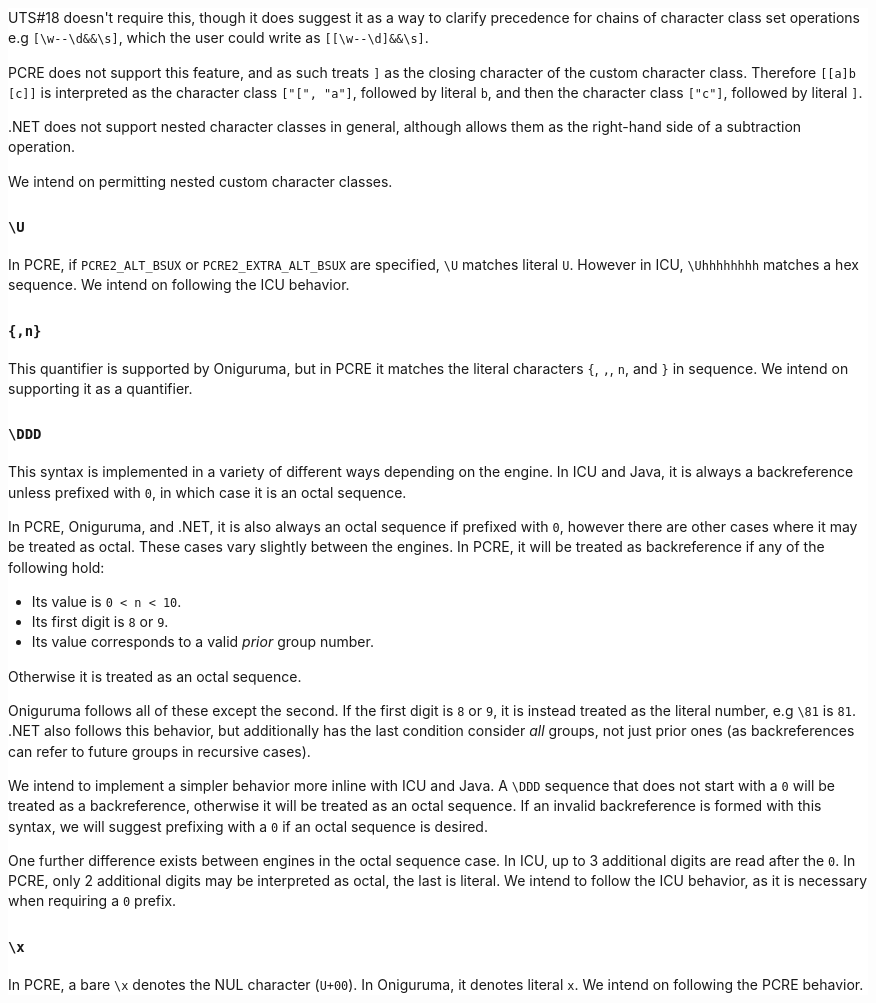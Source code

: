 
UTS#18 doesn't require this, though it does suggest it as a way to clarify precedence for chains of character class set operations e.g `[\w--\d&&\s]`, which the user could write as `[[\w--\d]&&\s]`.

PCRE does not support this feature, and as such treats `]` as the closing character of the custom character class. Therefore `[[a]b[c]]` is interpreted as the character class `["[", "a"]`, followed by literal `b`, and then the character class `["c"]`, followed by literal `]`.

.NET does not support nested character classes in general, although allows them as the right-hand side of a subtraction operation.

We intend on permitting nested custom character classes.

### `\U`

In PCRE, if `PCRE2_ALT_BSUX` or `PCRE2_EXTRA_ALT_BSUX` are specified, `\U` matches literal `U`. However in ICU, `\Uhhhhhhhh` matches a hex sequence. We intend on following the ICU behavior.

### `{,n}`

This quantifier is supported by Oniguruma, but in PCRE it matches the literal characters `{`, `,`, `n`, and `}` in sequence. We intend on supporting it as a quantifier.

### `\DDD`

This syntax is implemented in a variety of different ways depending on the engine. In ICU and Java, it is always a backreference unless prefixed with `0`, in which case it is an octal sequence.

In PCRE, Oniguruma, and .NET, it is also always an octal sequence if prefixed with `0`, however there are other cases where it may be treated as octal. These cases vary slightly between the engines. In PCRE, it will be treated as backreference if any of the following hold:

- Its value is `0 < n < 10`.
- Its first digit is `8` or `9`.
- Its value corresponds to a valid *prior* group number.

Otherwise it is treated as an octal sequence.

Oniguruma follows all of these except the second. If the first digit is `8` or `9`, it is instead treated as the literal number, e.g `\81` is `81`. .NET also follows this behavior, but additionally has the last condition consider *all* groups, not just prior ones (as backreferences can refer to future groups in recursive cases).

We intend to implement a simpler behavior more inline with ICU and Java. A `\DDD` sequence that does not start with a `0` will be treated as a backreference, otherwise it will be treated as an octal sequence. If an invalid backreference is formed with this syntax, we will suggest prefixing with a `0` if an octal sequence is desired.

One further difference exists between engines in the octal sequence case. In ICU, up to 3 additional digits are read after the `0`. In PCRE, only 2 additional digits may be interpreted as octal, the last is literal. We intend to follow the ICU behavior, as it is necessary when requiring a `0` prefix.

### `\x`

In PCRE, a bare `\x` denotes the NUL character (`U+00`). In Oniguruma, it denotes literal `x`. We intend on following the PCRE behavior.


[pcre2-syntax]: https://www.pcre.org/current/doc/html/pcre2syntax.html
[oniguruma-syntax]: https://github.com/kkos/oniguruma/blob/master/doc/RE
[icu-syntax]: https://unicode-org.github.io/icu/userguide/strings/regexp.html
[uts18]: https://www.unicode.org/reports/tr18/
[.net-syntax]: https://docs.microsoft.com/en-us/dotnet/standard/base-types/regular-expressions
[UAX44-LM3]: https://www.unicode.org/reports/tr44/#UAX44-LM3
[unicode-prop-key-aliases]: https://www.unicode.org/Public/UCD/latest/ucd/PropertyAliases.txt
[unicode-prop-value-aliases]: https://www.unicode.org/Public/UCD/latest/ucd/PropertyValueAliases.txt
[unicode-scripts]: https://www.unicode.org/reports/tr24/#Script
[unicode-script-extensions]: https://www.unicode.org/reports/tr24/#Script_Extensions